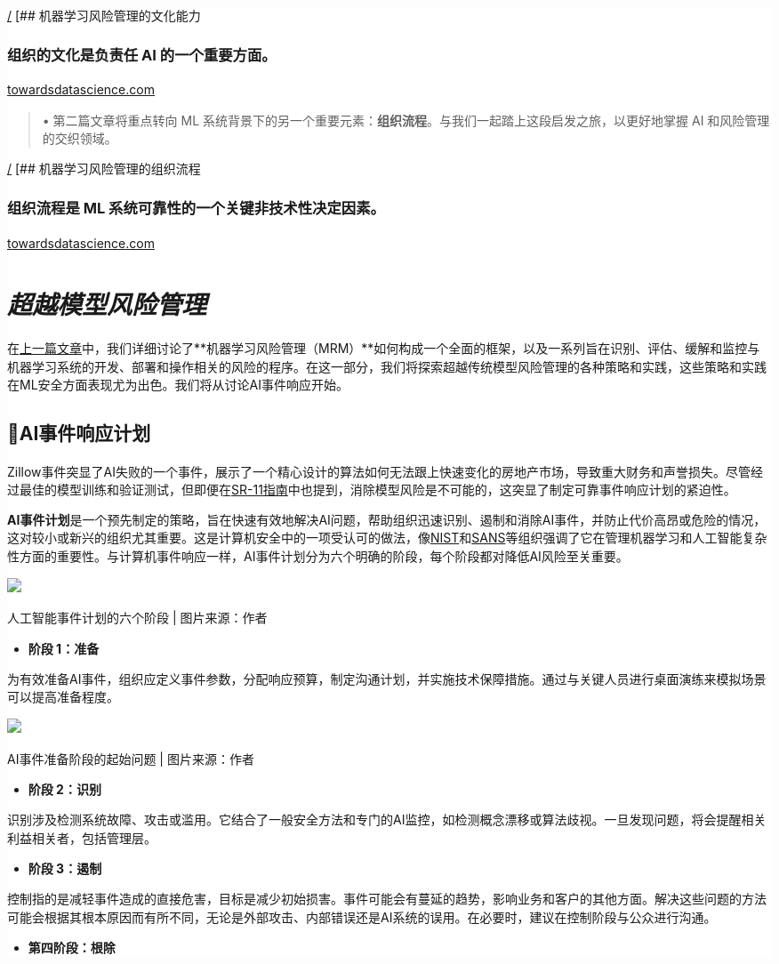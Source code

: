 [/](/cultural-competencies-for-machine-learning-risk-management-c38616c2ccdf?source=post_page-----3de1fa1e6dd2--------------------------------) [## 机器学习风险管理的文化能力

### 组织的文化是负责任 AI 的一个重要方面。

[towardsdatascience.com](/cultural-competencies-for-machine-learning-risk-management-c38616c2ccdf?source=post_page-----3de1fa1e6dd2--------------------------------)

> • 第二篇文章将重点转向 ML 系统背景下的另一个重要元素：**组织流程**。与我们一起踏上这段启发之旅，以更好地掌握 AI 和风险管理的交织领域。

[/](/organizational-processes-for-machine-learning-risk-management-14f4444dd07f?source=post_page-----3de1fa1e6dd2--------------------------------) [## 机器学习风险管理的组织流程

### 组织流程是 ML 系统可靠性的一个关键非技术性决定因素。

[towardsdatascience.com](/organizational-processes-for-machine-learning-risk-management-14f4444dd07f?source=post_page-----3de1fa1e6dd2--------------------------------)

# *超越模型风险管理*

在[上一篇文章](/organizational-processes-for-machine-learning-risk-management-14f4444dd07f)中，我们详细讨论了**机器学习风险管理（MRM）**如何构成一个全面的框架，以及一系列旨在识别、评估、缓解和监控与机器学习系统的开发、部署和操作相关的风险的程序。在这一部分，我们将探索超越传统模型风险管理的各种策略和实践，这些策略和实践在ML安全方面表现尤为出色。我们将从讨论AI事件响应开始。

## 📝AI事件响应计划

Zillow事件突显了AI失败的一个事件，展示了一个精心设计的算法如何无法跟上快速变化的房地产市场，导致重大财务和声誉损失。尽管经过最佳的模型训练和验证测试，但即便在[SR-11指南](https://www.federalreserve.gov/supervisionreg/srletters/sr1107a1.pdf)中也提到，消除模型风险是不可能的，这突显了制定可靠事件响应计划的紧迫性。

**AI事件计划**是一个预先制定的策略，旨在快速有效地解决AI问题，帮助组织迅速识别、遏制和消除AI事件，并防止代价高昂或危险的情况，这对较小或新兴的组织尤其重要。这是计算机安全中的一项受认可的做法，像[NIST](https://www.nist.gov/)和[SANS](https://www.sans.org/in_en/)等组织强调了它在管理机器学习和人工智能复杂性方面的重要性。与计算机事件响应一样，AI事件计划分为六个明确的阶段，每个阶段都对降低AI风险至关重要。

![](../Images/f231f528802bc60bd7a6c8f8deab3a9a.png)

人工智能事件计划的六个阶段 | 图片来源：作者

+   **阶段 1：准备**

为有效准备AI事件，组织应定义事件参数，分配响应预算，制定沟通计划，并实施技术保障措施。通过与关键人员进行桌面演练来模拟场景可以提高准备程度。

![](../Images/c7ca2754bfa19e454b918ddb6a253493.png)

AI事件准备阶段的起始问题 | 图片来源：作者

+   **阶段 2：识别**

识别涉及检测系统故障、攻击或滥用。它结合了一般安全方法和专门的AI监控，如检测概念漂移或算法歧视。一旦发现问题，将会提醒相关利益相关者，包括管理层。

+   **阶段 3：遏制**

控制指的是减轻事件造成的直接危害，目标是减少初始损害。事件可能会有蔓延的趋势，影响业务和客户的其他方面。解决这些问题的方法可能会根据其根本原因而有所不同，无论是外部攻击、内部错误还是AI系统的误用。在必要时，建议在控制阶段与公众进行沟通。

+   **第四阶段：根除**

